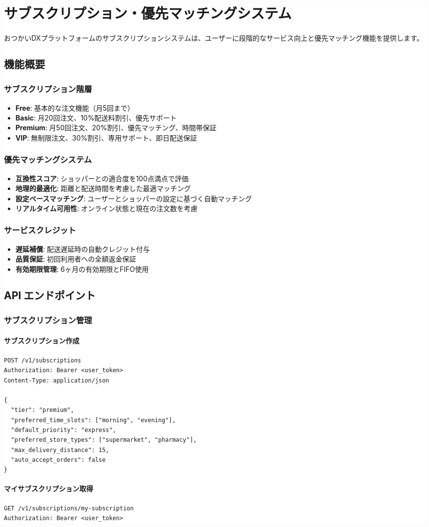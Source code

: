 # サブスクリプション・優先マッチングシステム

おつかいDXプラットフォームのサブスクリプションシステムは、ユーザーに段階的なサービス向上と優先マッチング機能を提供します。

## 機能概要

### サブスクリプション階層
- **Free**: 基本的な注文機能（月5回まで）
- **Basic**: 月20回注文、10%配送料割引、優先サポート
- **Premium**: 月50回注文、20%割引、優先マッチング、時間帯保証
- **VIP**: 無制限注文、30%割引、専用サポート、即日配送保証

### 優先マッチングシステム
- **互換性スコア**: ショッパーとの適合度を100点満点で評価
- **地理的最適化**: 距離と配送時間を考慮した最適マッチング
- **設定ベースマッチング**: ユーザーとショッパーの設定に基づく自動マッチング
- **リアルタイム可用性**: オンライン状態と現在の注文数を考慮

### サービスクレジット
- **遅延補償**: 配送遅延時の自動クレジット付与
- **品質保証**: 初回利用者への全額返金保証
- **有効期限管理**: 6ヶ月の有効期限とFIFO使用

## API エンドポイント

### サブスクリプション管理

#### サブスクリプション作成
```http
POST /v1/subscriptions
Authorization: Bearer <user_token>
Content-Type: application/json

{
  "tier": "premium",
  "preferred_time_slots": ["morning", "evening"],
  "default_priority": "express",
  "preferred_store_types": ["supermarket", "pharmacy"],
  "max_delivery_distance": 15,
  "auto_accept_orders": false
}
```

#### マイサブスクリプション取得
```http
GET /v1/subscriptions/my-subscription
Authorization: Bearer <user_token>
```
